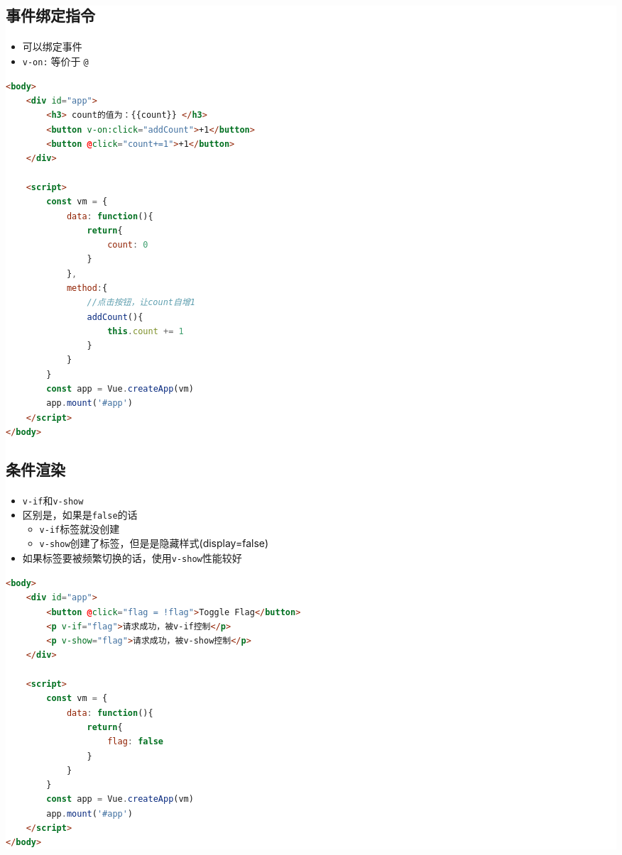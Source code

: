 ## 事件绑定指令

- 可以绑定事件
- `v-on:` 等价于 `@`

```html
<body>
    <div id="app">
        <h3> count的值为：{{count}} </h3>
        <button v-on:click="addCount">+1</button>
        <button @click="count+=1">+1</button>
    </div>

    <script>
        const vm = {
            data: function(){
                return{
                    count: 0
                }
            },
            method:{
                //点击按钮，让count自增1
                addCount(){
                    this.count += 1
                }
            }
        }
        const app = Vue.createApp(vm)
        app.mount('#app')
    </script>
</body>
```

## 条件渲染

- `v-if`和`v-show`
- 区别是，如果是`false`的话
  - `v-if`标签就没创建
  - `v-show`创建了标签，但是是隐藏样式(display=false)
- 如果标签要被频繁切换的话，使用`v-show`性能较好

```html
<body>
    <div id="app">
        <button @click="flag = !flag">Toggle Flag</button>
        <p v-if="flag">请求成功，被v-if控制</p>
        <p v-show="flag">请求成功，被v-show控制</p>
    </div>

    <script>
        const vm = {
            data: function(){
                return{
                    flag: false
                }
            }
        }
        const app = Vue.createApp(vm)
        app.mount('#app')
    </script>
</body>
```

